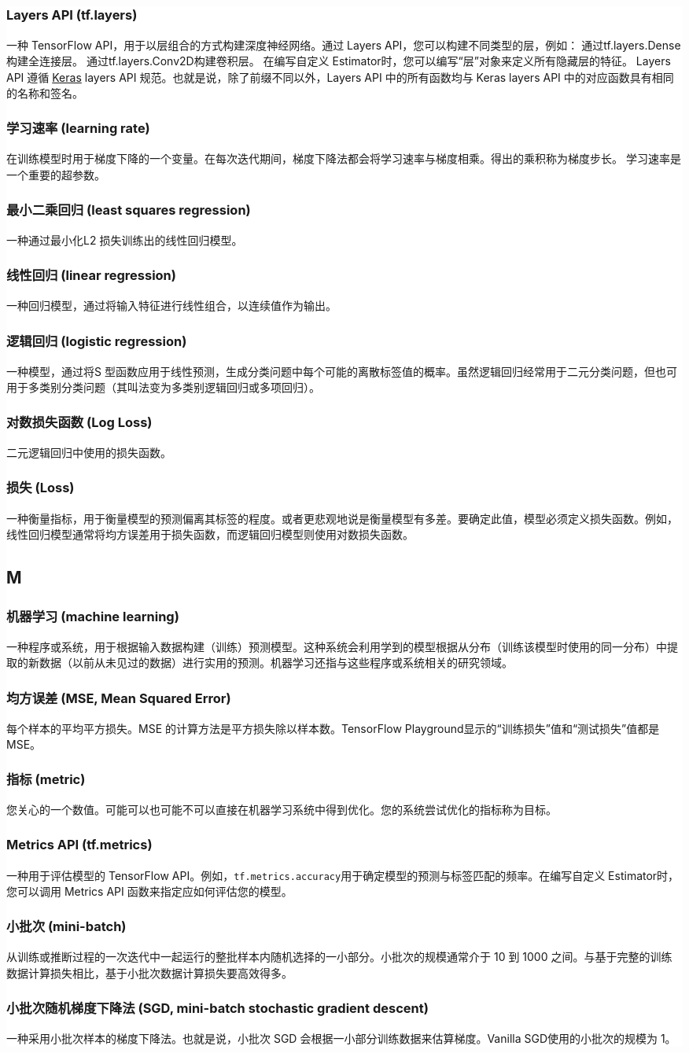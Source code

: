 ### Layers API (tf.layers)
一种 TensorFlow API，用于以层组合的方式构建深度神经网络。通过 Layers API，您可以构建不同类型的层，例如：
通过tf.layers.Dense构建全连接层。
通过tf.layers.Conv2D构建卷积层。
在编写自定义 Estimator时，您可以编写“层”对象来定义所有隐藏层的特征。
Layers API 遵循 [Keras](\#Keras) layers API 规范。也就是说，除了前缀不同以外，Layers API 中的所有函数均与 Keras layers API 中的对应函数具有相同的名称和签名。

### 学习速率 (learning rate)
在训练模型时用于梯度下降的一个变量。在每次迭代期间，梯度下降法都会将学习速率与梯度相乘。得出的乘积称为梯度步长。
学习速率是一个重要的超参数。

### 最小二乘回归 (least squares regression)
一种通过最小化L2 损失训练出的线性回归模型。

### 线性回归 (linear regression)
一种回归模型，通过将输入特征进行线性组合，以连续值作为输出。

### 逻辑回归 (logistic regression)
一种模型，通过将S 型函数应用于线性预测，生成分类问题中每个可能的离散标签值的概率。虽然逻辑回归经常用于二元分类问题，但也可用于多类别分类问题（其叫法变为多类别逻辑回归或多项回归）。

### 对数损失函数 (Log Loss)
二元逻辑回归中使用的损失函数。

### 损失 (Loss)
一种衡量指标，用于衡量模型的预测偏离其标签的程度。或者更悲观地说是衡量模型有多差。要确定此值，模型必须定义损失函数。例如，线性回归模型通常将均方误差用于损失函数，而逻辑回归模型则使用对数损失函数。
## M

### 机器学习 (machine learning)
一种程序或系统，用于根据输入数据构建（训练）预测模型。这种系统会利用学到的模型根据从分布（训练该模型时使用的同一分布）中提取的新数据（以前从未见过的数据）进行实用的预测。机器学习还指与这些程序或系统相关的研究领域。

### 均方误差 (MSE, Mean Squared Error)
每个样本的平均平方损失。MSE 的计算方法是平方损失除以样本数。TensorFlow Playground显示的“训练损失”值和“测试损失”值都是 MSE。

### 指标 (metric)
您关心的一个数值。可能可以也可能不可以直接在机器学习系统中得到优化。您的系统尝试优化的指标称为目标。

### Metrics API (tf.metrics)
一种用于评估模型的 TensorFlow API。例如，`tf.metrics.accuracy`用于确定模型的预测与标签匹配的频率。在编写自定义 Estimator时，您可以调用 Metrics API 函数来指定应如何评估您的模型。

### 小批次 (mini-batch)
从训练或推断过程的一次迭代中一起运行的整批样本内随机选择的一小部分。小批次的规模通常介于 10 到 1000 之间。与基于完整的训练数据计算损失相比，基于小批次数据计算损失要高效得多。

### 小批次随机梯度下降法 (SGD, mini-batch stochastic gradient descent)
一种采用小批次样本的梯度下降法。也就是说，小批次 SGD 会根据一小部分训练数据来估算梯度。Vanilla SGD使用的小批次的规模为 1。
